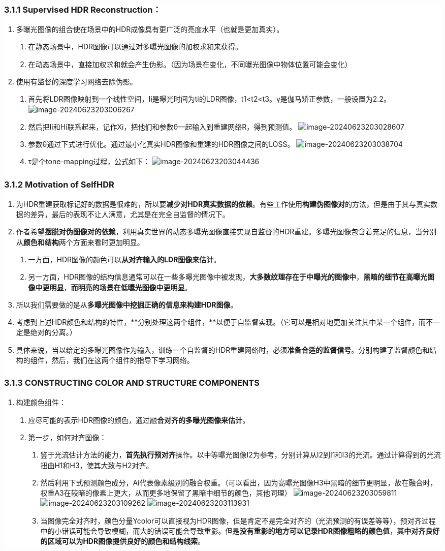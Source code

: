 ### **3.1.1  Supervised HDR Reconstruction：**

1.  多曝光图像的组合使在场景中的HDR成像具有更广泛的亮度水平（也就是更加真实）。

    1.  在静态场景中，HDR图像可以通过对多曝光图像的加权求和来获得。

    2.  在动态场景中，直接加权求和就会产生伪影。（因为场景在变化，不同曝光图像中物体位置可能会变化）

2.  使用有监督的深度学习网络去除伪影。

    1.  首先将LDR图像映射到一个线性空间，Ii是曝光时间为ti的LDR图像，t1\<t2\<t3。γ是伽马矫正参数，一般设置为2.2。
        ![image-20240623203006267](https://github.com/Guyuanya/final-project-ctrlc-ctrlv/tree/master/report%20image/image-20240623203006267.png)
    
    2.  然后把Ii和Hi联系起来，记作Xi，把他们和参数θ一起输入到重建网络R，得到预测值。
        ![image-20240623203028607](C:\Users\LENOVO\AppData\Roaming\Typora\typora-user-images\image-20240623203028607.png)

    3.  参数θ通过下式进行优化。通过最小化真实HDR图像和重建的HDR图像之间的LOSS。
        ![image-20240623203038704](C:\Users\LENOVO\AppData\Roaming\Typora\typora-user-images\image-20240623203038704.png)
    
    4.  τ是个tone-mapping过程，公式如下：
        ![image-20240623203044436](C:\Users\LENOVO\AppData\Roaming\Typora\typora-user-images\image-20240623203044436.png)

### **3.1.2  Motivation of SelfHDR**

1.  为HDR重建获取标记好的数据是很难的，所以要**减少对HDR真实数据的依赖**。有些工作使用**构建伪图像对**的方法，但是由于其与真实数据的差异，最后的表现不让人满意，尤其是在完全自监督的情况下。

2.  作者希望**摆脱对伪图像对的依赖**，利用真实世界的动态多曝光图像直接实现自监督的HDR重建。多曝光图像包含着充足的信息，当分别从**颜色和结构**两个方面来看时更加明显。

    1.  一方面，HDR图像的颜色可以**从对齐输入的LDR图像来估计**。

    2.  另一方面，HDR图像的结构信息通常可以在一些多曝光图像中被发现，**大多数纹理存在于中曝光的图像中**，**黑暗的细节在高曝光图像中更明显**，**而明亮的场景在低曝光图像中更明显**。

3.  所以我们需要做的是从**多曝光图像中挖掘正确的信息来构建HDR图像**。

4.  考虑到上述HDR颜色和结构的特性，\*\*分别处理这两个组件，\*\*以便于自监督实现。（它可以是相对地更加关注其中某一个组件，而不一定是绝对的分离。）

5.  具体来说，当以给定的多曝光图像作为输入，训练一个自监督的HDR重建网络时，必须**准备合适的监督信号**。分别构建了监督颜色和结构的组件，然后，我们在这两个组件的指导下学习网络。

### **3.1.3  CONSTRUCTING COLOR AND STRUCTURE COMPONENTS**

1.  构建颜色组件：

    1.  应尽可能的表示HDR图像的颜色，通过融**合对齐的多曝光图像来估计**。

    2.  第一步，如何对齐图像：

        1.  鉴于光流估计方法的能力，**首先执行预对齐**操作。以中等曝光图像I2为参考，分别计算从I2到I1和I3的光流。通过计算得到的光流扭曲H1和H3，使其大致与H2对齐。

        2.  然后利用下式预测颜色成分，Ai代表像素级别的融合权重。（可以看出，因为高曝光图像H3中黑暗的细节更明显，故在融合时，权重A3在较暗的像素上更大，从而更多地保留了黑暗中细节的颜色，其他同理）
            ![image-20240623203059811](C:\Users\LENOVO\AppData\Roaming\Typora\typora-user-images\image-20240623203059811.png)
            ![image-20240623203109262](C:\Users\LENOVO\AppData\Roaming\Typora\typora-user-images\image-20240623203109262.png)
            ![image-20240623203113931](C:\Users\LENOVO\AppData\Roaming\Typora\typora-user-images\image-20240623203113931.png)
        
        3.  当图像完全对齐时，颜色分量Ycolor可以直接视为HDR图像，但是肯定不是完全对齐的（光流预测的有误差等等），预对齐过程中的小错误可能会导致模糊，而大的错误可能会导致重影。但是**没有重影的地方可以记录HDR图像粗略的颜色值**，**其中对齐良好的区域可以为HDR图像提供良好的颜色和结构线索**。
        